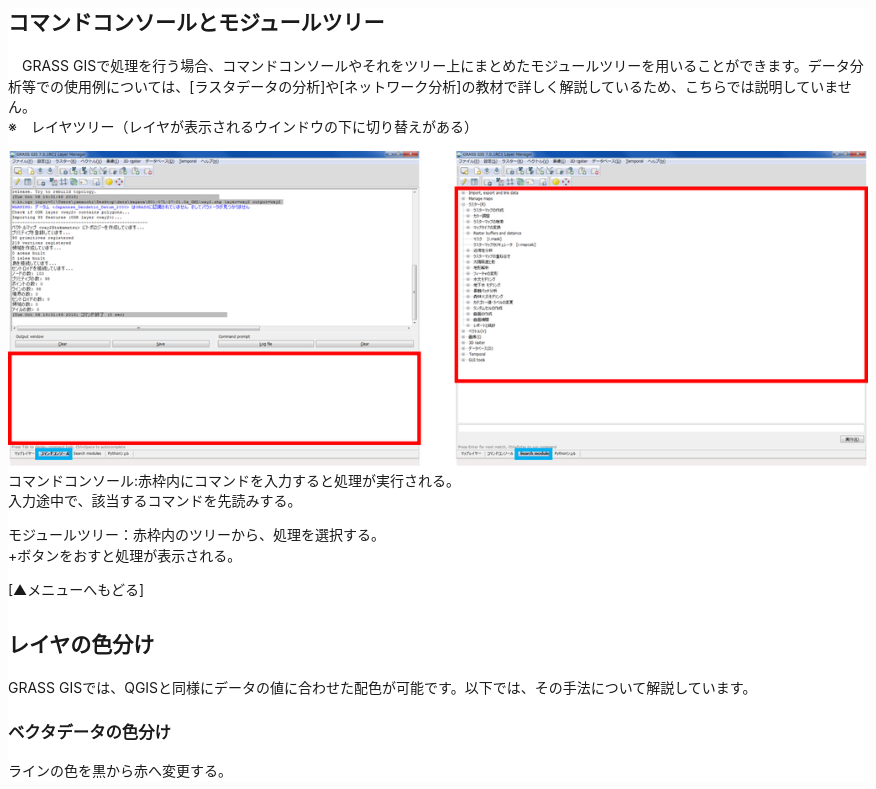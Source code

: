 ## コマンドコンソールとモジュールツリー
　GRASS GISで処理を行う場合、コマンドコンソールやそれをツリー上にまとめたモジュールツリーを用いることができます。データ分析等での使用例については、[ラスタデータの分析]や[ネットワーク分析]の教材で詳しく解説しているため、こちらでは説明していません。  
※　レイヤツリー（レイヤが表示されるウインドウの下に切り替えがある）  

![コマンドコンソールとモジュールツリーa](pic/grasspic_24.png)
コマンドコンソール:赤枠内にコマンドを入力すると処理が実行される。  
入力途中で、該当するコマンドを先読みする。  

モジュールツリー：赤枠内のツリーから、処理を選択する。  
+ボタンをおすと処理が表示される。


[▲メニューへもどる]  

## レイヤの色分け
 GRASS GISでは、QGISと同様にデータの値に合わせた配色が可能です。以下では、その手法について解説しています。  

### ベクタデータの色分け
ラインの色を黒から赤へ変更する。